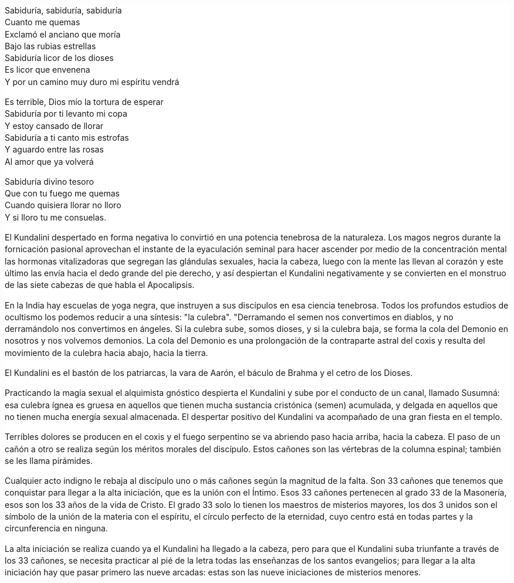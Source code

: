 Sabiduría, sabiduría, sabiduría  
Cuanto me quemas  
Exclamó el anciano que moría  
Bajo las rubias estrellas  
Sabiduría licor de los dioses  
Es licor que envenena  
Y por un camino muy duro mi espíritu vendrá

Es terrible, Dios mío la tortura de esperar  
Sabiduría por ti levanto mi copa  
Y estoy cansado de llorar  
Sabiduría a ti canto mis estrofas  
Y aguardo entre las rosas  
Al amor que ya volverá

Sabiduría divino tesoro  
Que con tu fuego me quemas  
Cuando quisiera llorar no lloro  
Y si lloro tu me consuelas.

El Kundalini despertado en forma negativa lo convirtió en una potencia tenebrosa de la naturaleza. Los magos negros durante la fornicación pasional aprovechan el instante de la eyaculación seminal para hacer ascender por medio de la concentración mental las hormonas vitalizadoras que segregan las glándulas sexuales, hacia la cabeza, luego con la mente las llevan al corazón y este último las envía hacia el dedo grande del pie derecho, y así despiertan el Kundalini negativamente y se convierten en el monstruo de las siete cabezas de que habla el Apocalipsis.

En la India hay escuelas de yoga negra, que instruyen a sus discípulos en esa ciencia tenebrosa. Todos los profundos estudios de ocultismo los podemos reducir a una síntesis: "la culebra". "Derramando el semen nos convertimos en diablos, y no derramándolo nos convertimos en ángeles. Si la culebra sube, somos dioses, y si la culebra baja, se forma la cola del Demonio en nosotros y nos volvemos demonios. La cola del Demonio es una prolongación de la contraparte astral del coxis y resulta del movimiento de la culebra hacia abajo, hacia la tierra.

El Kundalini es el bastón de los patriarcas, la vara de Aarón, el báculo de Brahma y el cetro de los Dioses.

Practicando la magia sexual el alquimista gnóstico despierta el Kundalini y sube por el conducto de un canal, llamado Susumná: esa culebra ígnea es gruesa en aquellos que tienen mucha sustancia cristónica (semen) acumulada, y delgada en aquellos que no tienen mucha energía sexual almacenada. El despertar positivo del Kundalini va acompañado de una gran fiesta en el templo.

Terribles dolores se producen en el coxis y el fuego serpentino se va abriendo paso hacia arriba, hacia la cabeza. El paso de un cañón a otro se realiza según los méritos morales del discípulo. Estos cañones son las vértebras de la columna espinal; también se les llama pirámides.

Cualquier acto indigno le rebaja al discípulo uno o más cañones según la magnitud de la falta. Son 33 cañones que tenemos que conquistar para llegar a la alta iniciación, que es la unión con el Íntimo. Esos 33 cañones pertenecen al grado 33 de la Masonería, esos son los 33 años de la vida de Cristo. El grado 33 solo lo tienen los maestros de misterios mayores, los dos 3 unidos son el símbolo de la unión de la materia con el espíritu, el círculo perfecto de la eternidad, cuyo centro está en todas partes y la circunferencia en ninguna.

La alta iniciación se realiza cuando ya el Kundalini ha llegado a la cabeza, pero para que el Kundalini suba triunfante a través de los 33 cañones, se necesita practicar al pié de la letra todas las enseñanzas de los santos evangelios; para llegar a la alta iniciación hay que pasar primero las nueve arcadas: estas son las nueve iniciaciones de misterios menores.
